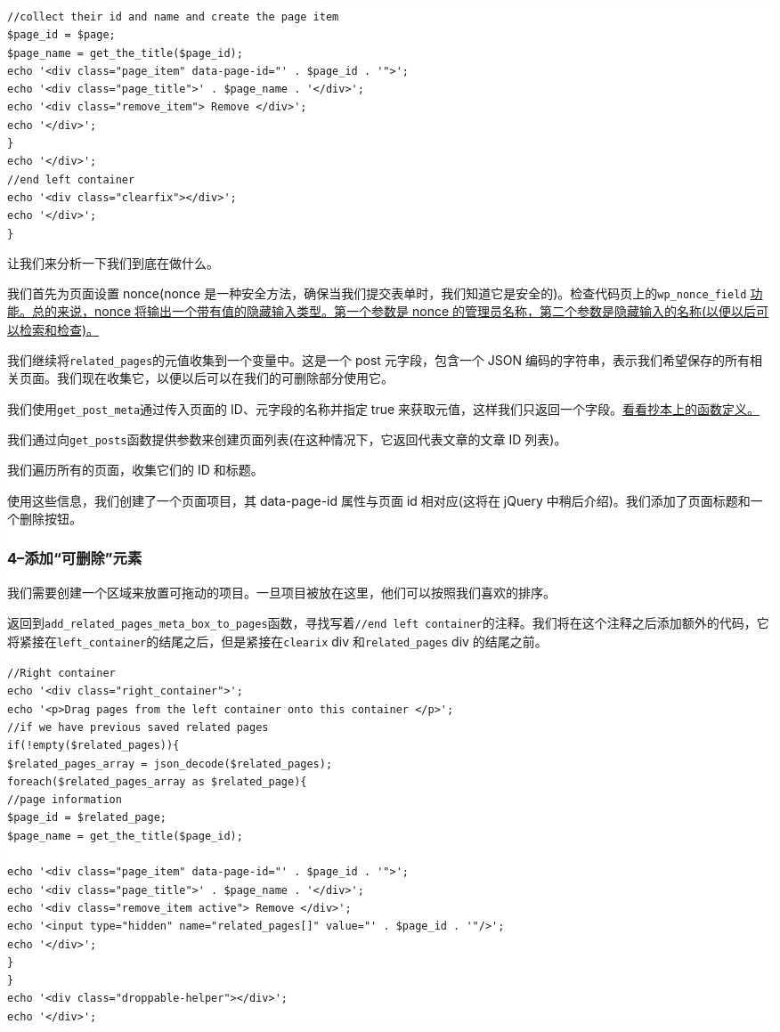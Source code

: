```
//collect their id and name and create the page item
$page_id = $page;
$page_name = get_the_title($page_id);
echo '<div class="page_item" data-page-id="' . $page_id . '">';
echo '<div class="page_title">' . $page_name . '</div>';
echo '<div class="remove_item"> Remove </div>';
echo '</div>';
}
echo '</div>';
//end left container
echo '<div class="clearfix"></div>';
echo '</div>';
}
```

让我们来分析一下我们到底在做什么。

我们首先为页面设置 nonce(nonce 是一种安全方法，确保当我们提交表单时，我们知道它是安全的)。检查代码页上的`wp_nonce_field` [功能。总的来说，nonce 将输出一个带有值的隐藏输入类型。第一个参数是 nonce 的管理员名称，第二个参数是隐藏输入的名称(以便以后可以检索和检查)。](https://codex.wordpress.org/Function_Reference/wp_nonce_field)

我们继续将`related_pages`的元值收集到一个变量中。这是一个 post 元字段，包含一个 JSON 编码的字符串，表示我们希望保存的所有相关页面。我们现在收集它，以便以后可以在我们的可删除部分使用它。

我们使用`get_post_meta`通过传入页面的 ID、元字段的名称并指定 true 来获取元值，这样我们只返回一个字段。[看看抄本上的函数定义。](https://codex.wordpress.org/Function_Reference/get_post_meta)

我们通过向`get_posts`函数提供参数来创建页面列表(在这种情况下，它返回代表文章的文章 ID 列表)。

我们遍历所有的页面，收集它们的 ID 和标题。

使用这些信息，我们创建了一个页面项目，其 data-page-id 属性与页面 id 相对应(这将在 jQuery 中稍后介绍)。我们添加了页面标题和一个删除按钮。

### 4–添加“可删除”元素

我们需要创建一个区域来放置可拖动的项目。一旦项目被放在这里，他们可以按照我们喜欢的排序。

返回到`add_related_pages_meta_box_to_pages`函数，寻找写着`//end left container`的注释。我们将在这个注释之后添加额外的代码，它将紧接在`left_container`的结尾之后，但是紧接在`clearix` div 和`related_pages` div 的结尾之前。

```
//Right container
echo '<div class="right_container">';
echo '<p>Drag pages from the left container onto this container </p>';
//if we have previous saved related pages
if(!empty($related_pages)){
$related_pages_array = json_decode($related_pages);
foreach($related_pages_array as $related_page){
//page information
$page_id = $related_page;
$page_name = get_the_title($page_id);

echo '<div class="page_item" data-page-id="' . $page_id . '">';
echo '<div class="page_title">' . $page_name . '</div>';
echo '<div class="remove_item active"> Remove </div>';
echo '<input type="hidden" name="related_pages[]" value="' . $page_id . '"/>';
echo '</div>';
}
}
echo '<div class="droppable-helper"></div>';
echo '</div>';
```
